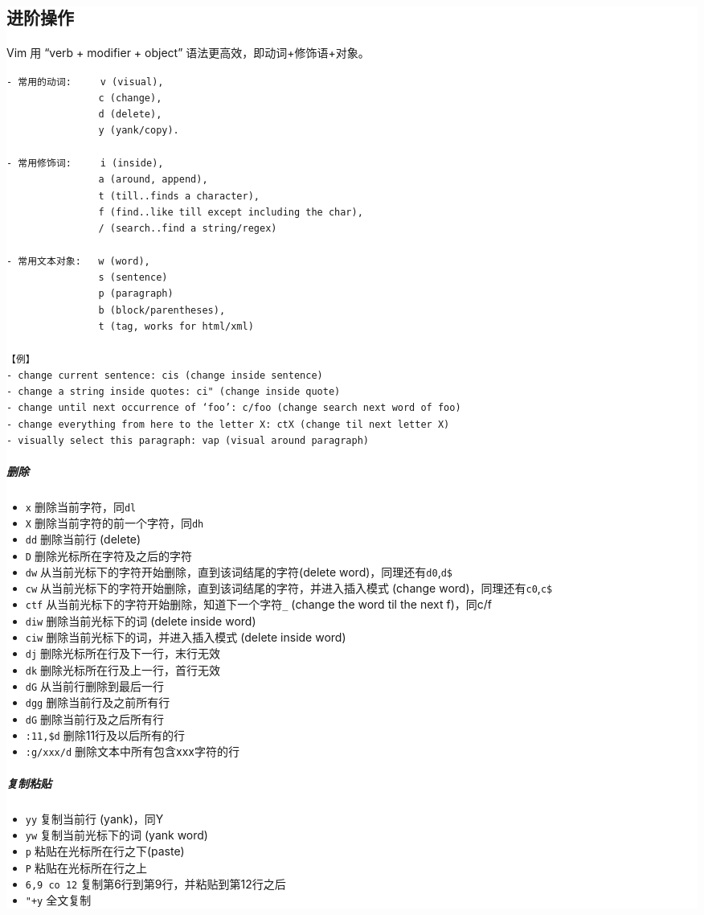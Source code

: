 
## 进阶操作

Vim 用 “verb + modifier + object” 语法更高效，即动词+修饰语+对象。

```
- 常用的动词:     v (visual),
                c (change),
                d (delete),
                y (yank/copy).

- 常用修饰词:     i (inside),
                a (around, append),
                t (till..finds a character),
                f (find..like till except including the char),
                / (search..find a string/regex)

- 常用文本对象:   w (word),
                s (sentence)
                p (paragraph)
                b (block/parentheses),
                t (tag, works for html/xml)

【例】
- change current sentence: cis (change inside sentence)
- change a string inside quotes: ci" (change inside quote)
- change until next occurrence of ‘foo’: c/foo (change search next word of foo)
- change everything from here to the letter X: ctX (change til next letter X)
- visually select this paragraph: vap (visual around paragraph)
```

##### 删除
- `x` 删除当前字符，同`dl`
- `X` 删除当前字符的前一个字符，同`dh`
- `dd` 删除当前行 (delete)
- `D` 删除光标所在字符及之后的字符
- `dw` 从当前光标下的字符开始删除，直到该词结尾的字符(delete word)，同理还有`d0`,`d$`
- `cw` 从当前光标下的字符开始删除，直到该词结尾的字符，并进入插入模式 (change word)，同理还有`c0`,`c$`
- `ctf` 从当前光标下的字符开始删除，知道下一个字符`_` (change the word til the next f)，同c/f
- `diw` 删除当前光标下的词 (delete inside word)
- `ciw` 删除当前光标下的词，并进入插入模式 (delete inside word)
- `dj` 删除光标所在行及下一行，末行无效
- `dk` 删除光标所在行及上一行，首行无效
- `dG` 从当前行删除到最后一行
- `dgg` 删除当前行及之前所有行
- `dG` 删除当前行及之后所有行
- `:11,$d` 删除11行及以后所有的行
- `:g/xxx/d` 删除文本中所有包含xxx字符的行

##### 复制粘贴
- `yy` 复制当前行 (yank)，同Y
- `yw` 复制当前光标下的词 (yank word)
- `p` 粘贴在光标所在行之下(paste)
- `P` 粘贴在光标所在行之上
- `6,9 co 12` 复制第6行到第9行，并粘贴到第12行之后
- `"+y` 全文复制
